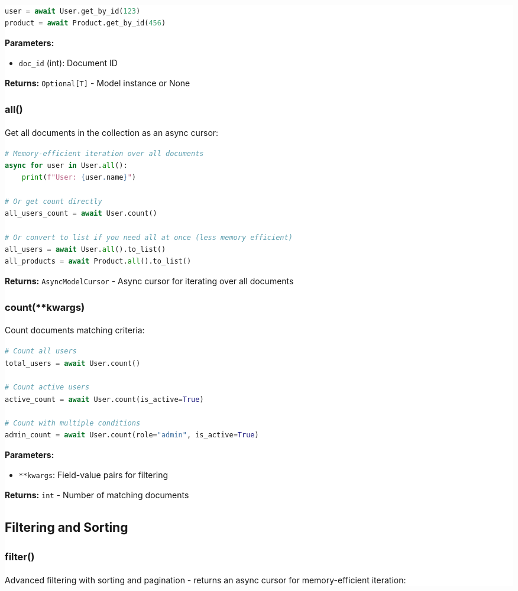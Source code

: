 ```python
user = await User.get_by_id(123)
product = await Product.get_by_id(456)
```

**Parameters:**
- `doc_id` (int): Document ID

**Returns:** `Optional[T]` - Model instance or None

### all()

Get all documents in the collection as an async cursor:

```python
# Memory-efficient iteration over all documents
async for user in User.all():
    print(f"User: {user.name}")

# Or get count directly
all_users_count = await User.count()

# Or convert to list if you need all at once (less memory efficient)
all_users = await User.all().to_list()
all_products = await Product.all().to_list()
```

**Returns:** `AsyncModelCursor` - Async cursor for iterating over all documents

### count(**kwargs)

Count documents matching criteria:

```python
# Count all users
total_users = await User.count()

# Count active users
active_count = await User.count(is_active=True)

# Count with multiple conditions
admin_count = await User.count(role="admin", is_active=True)
```

**Parameters:**
- `**kwargs`: Field-value pairs for filtering

**Returns:** `int` - Number of matching documents

## Filtering and Sorting

### filter()

Advanced filtering with sorting and pagination - returns an async cursor for memory-efficient iteration:

